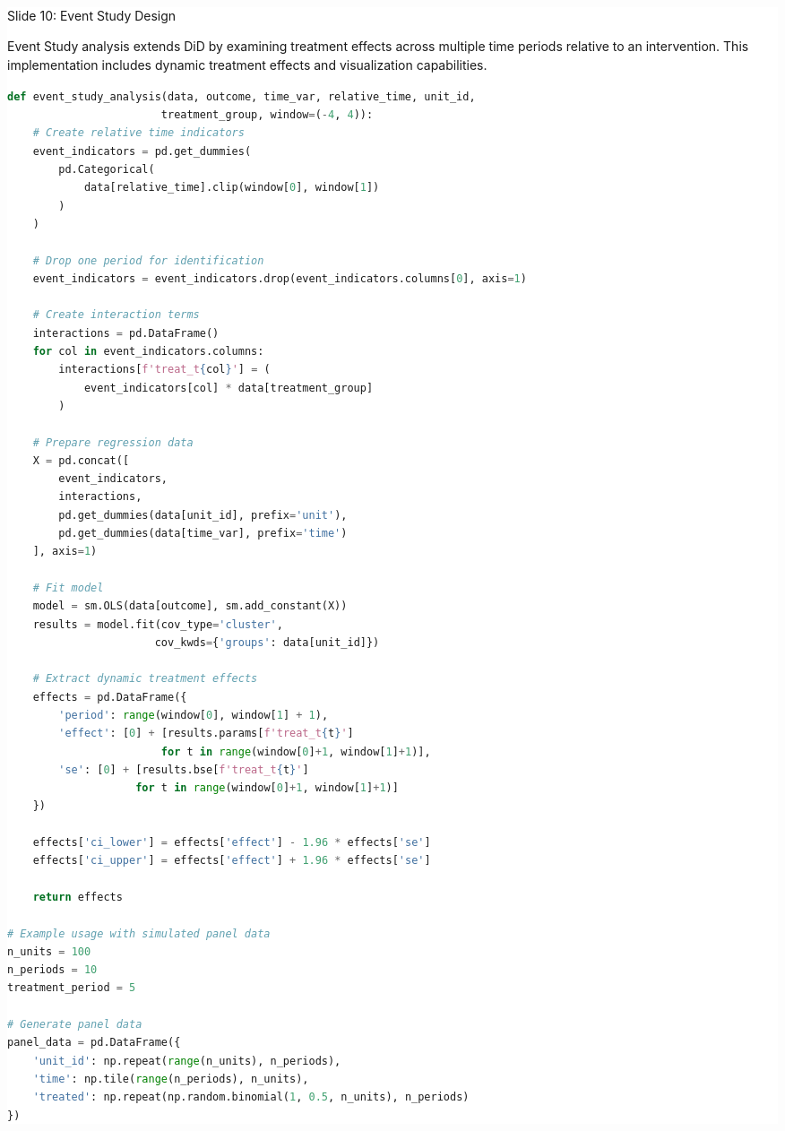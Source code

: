 Slide 10: Event Study Design

Event Study analysis extends DiD by examining treatment effects across multiple time periods relative to an intervention. This implementation includes dynamic treatment effects and visualization capabilities.

```python
def event_study_analysis(data, outcome, time_var, relative_time, unit_id, 
                        treatment_group, window=(-4, 4)):
    # Create relative time indicators
    event_indicators = pd.get_dummies(
        pd.Categorical(
            data[relative_time].clip(window[0], window[1])
        )
    )
    
    # Drop one period for identification
    event_indicators = event_indicators.drop(event_indicators.columns[0], axis=1)
    
    # Create interaction terms
    interactions = pd.DataFrame()
    for col in event_indicators.columns:
        interactions[f'treat_t{col}'] = (
            event_indicators[col] * data[treatment_group]
        )
    
    # Prepare regression data
    X = pd.concat([
        event_indicators,
        interactions,
        pd.get_dummies(data[unit_id], prefix='unit'),
        pd.get_dummies(data[time_var], prefix='time')
    ], axis=1)
    
    # Fit model
    model = sm.OLS(data[outcome], sm.add_constant(X))
    results = model.fit(cov_type='cluster', 
                       cov_kwds={'groups': data[unit_id]})
    
    # Extract dynamic treatment effects
    effects = pd.DataFrame({
        'period': range(window[0], window[1] + 1),
        'effect': [0] + [results.params[f'treat_t{t}'] 
                        for t in range(window[0]+1, window[1]+1)],
        'se': [0] + [results.bse[f'treat_t{t}'] 
                    for t in range(window[0]+1, window[1]+1)]
    })
    
    effects['ci_lower'] = effects['effect'] - 1.96 * effects['se']
    effects['ci_upper'] = effects['effect'] + 1.96 * effects['se']
    
    return effects

# Example usage with simulated panel data
n_units = 100
n_periods = 10
treatment_period = 5

# Generate panel data
panel_data = pd.DataFrame({
    'unit_id': np.repeat(range(n_units), n_periods),
    'time': np.tile(range(n_periods), n_units),
    'treated': np.repeat(np.random.binomial(1, 0.5, n_units), n_periods)
})

```